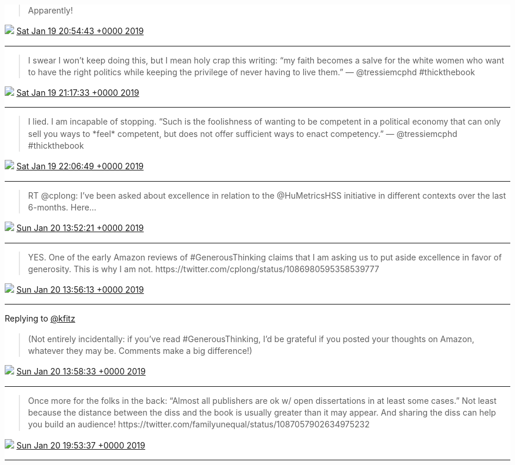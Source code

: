 > Apparently\!

<img src="../../media/tweet.ico" width="12" /> [Sat Jan 19 20:54:43 +0000 2019](https://twitter.com/kfitz/status/1086728684973842432)

----

> I swear I won’t keep doing this, but I mean holy crap this writing: “my faith becomes a salve for the white women who want to have the right politics while keeping the privilege of never having to live them\.” — @tressiemcphd \#thickthebook

<img src="../../media/tweet.ico" width="12" /> [Sat Jan 19 21:17:33 +0000 2019](https://twitter.com/kfitz/status/1086734429077340160)

----

> I lied\. I am incapable of stopping\. “Such is the foolishness of wanting to be competent in a political economy that can only sell you ways to \*feel\* competent, but does not offer sufficient ways to enact competency\.” — @tressiemcphd \#thickthebook

<img src="../../media/tweet.ico" width="12" /> [Sat Jan 19 22:06:49 +0000 2019](https://twitter.com/kfitz/status/1086746827985170432)

----

> RT @cplong: I’ve been asked about excellence in relation to the @HuMetricsHSS initiative in different contexts over the last 6\-months\. Here…

<img src="../../media/tweet.ico" width="12" /> [Sun Jan 20 13:52:21 +0000 2019](https://twitter.com/kfitz/status/1086984782259675136)

----

> YES\. One of the early Amazon reviews of \#GenerousThinking claims that I am asking us to put aside excellence in favor of generosity\. This is why I am not\. https://twitter\.com/cplong/status/1086980595358539777

<img src="../../media/tweet.ico" width="12" /> [Sun Jan 20 13:56:13 +0000 2019](https://twitter.com/kfitz/status/1086985754386018304)

----

Replying to [@kfitz](https://twitter.com/kfitz/status/1086985754386018304)

> \(Not entirely incidentally: if you’ve read \#GenerousThinking, I’d be grateful if you posted your thoughts on Amazon, whatever they may be\. Comments make a big difference\!\)

<img src="../../media/tweet.ico" width="12" /> [Sun Jan 20 13:58:33 +0000 2019](https://twitter.com/kfitz/status/1086986342284836865)

----

> Once more for the folks in the back: “Almost all publishers are ok w/ open dissertations in at least some cases\.” Not least because the distance between the diss and the book is usually greater than it may appear\. And sharing the diss can help you build an audience\! https://twitter\.com/familyunequal/status/1087057902634975232

<img src="../../media/tweet.ico" width="12" /> [Sun Jan 20 19:53:37 +0000 2019](https://twitter.com/kfitz/status/1087075697800167432)

----
